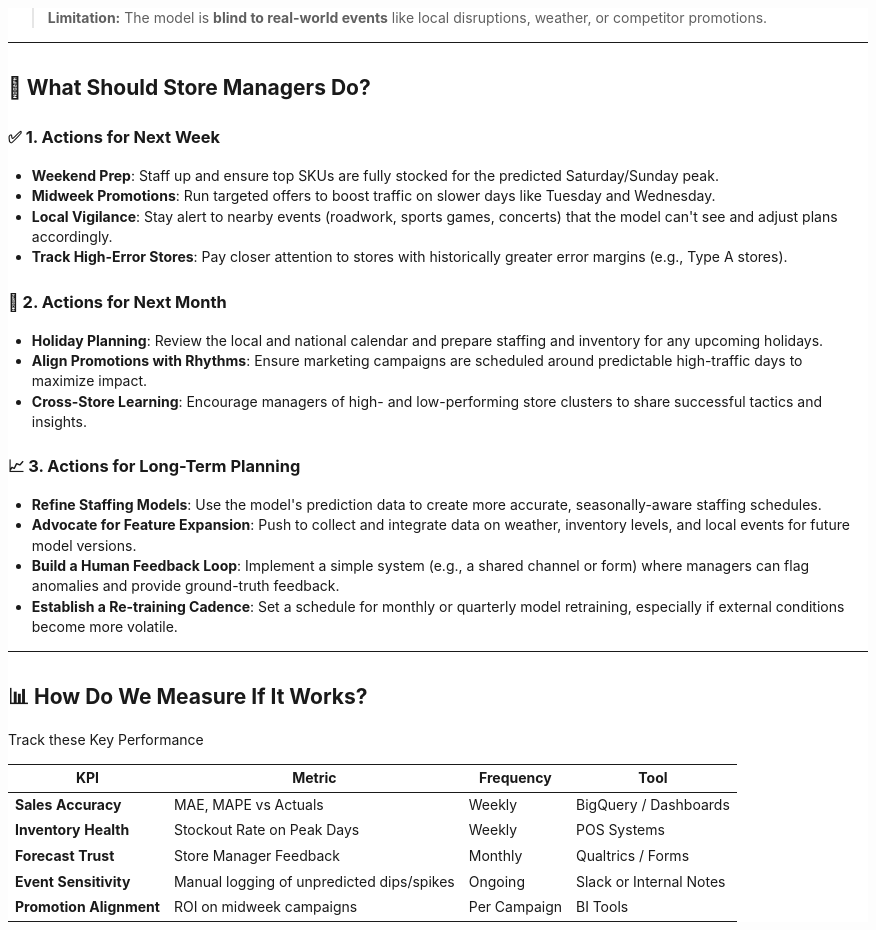 > **Limitation:** The model is **blind to real-world events** like local disruptions, weather, or competitor promotions.

---
## 📌 What Should Store Managers Do?

### ✅ 1. Actions for Next Week
* **Weekend Prep**: Staff up and ensure top SKUs are fully stocked for the predicted Saturday/Sunday peak.
* **Midweek Promotions**: Run targeted offers to boost traffic on slower days like Tuesday and Wednesday.
* **Local Vigilance**: Stay alert to nearby events (roadwork, sports games, concerts) that the model can't see and adjust plans accordingly.
* **Track High-Error Stores**: Pay closer attention to stores with historically greater error margins (e.g., Type A stores).

### 📅 2. Actions for Next Month
* **Holiday Planning**: Review the local and national calendar and prepare staffing and inventory for any upcoming holidays.
* **Align Promotions with Rhythms**: Ensure marketing campaigns are scheduled around predictable high-traffic days to maximize impact.
* **Cross-Store Learning**: Encourage managers of high- and low-performing store clusters to share successful tactics and insights.

### 📈 3. Actions for Long-Term Planning
* **Refine Staffing Models**: Use the model's prediction data to create more accurate, seasonally-aware staffing schedules.
* **Advocate for Feature Expansion**: Push to collect and integrate data on weather, inventory levels, and local events for future model versions.
* **Build a Human Feedback Loop**: Implement a simple system (e.g., a shared channel or form) where managers can flag anomalies and provide ground-truth feedback.
* **Establish a Re-training Cadence**: Set a schedule for monthly or quarterly model retraining, especially if external conditions become more volatile.

---
## 📊 How Do We Measure If It Works?

Track these Key Performance

| KPI | Metric | Frequency | Tool |
|---|---|---|---|
| **Sales Accuracy** | MAE, MAPE vs Actuals | Weekly | BigQuery / Dashboards |
| **Inventory Health** | Stockout Rate on Peak Days | Weekly | POS Systems |
| **Forecast Trust** | Store Manager Feedback | Monthly | Qualtrics / Forms |
| **Event Sensitivity** | Manual logging of unpredicted dips/spikes | Ongoing | Slack or Internal Notes |
| **Promotion Alignment** | ROI on midweek campaigns | Per Campaign | BI Tools |
